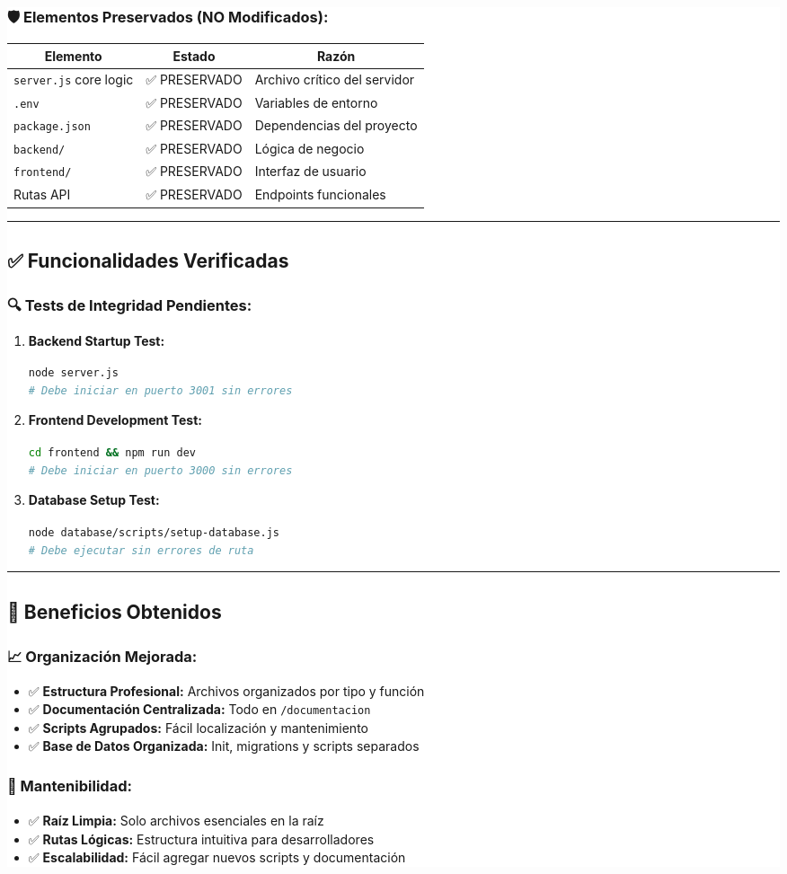 ### **🛡️ Elementos Preservados (NO Modificados):**

| Elemento | Estado | Razón |
|----------|--------|-------|
| `server.js` core logic | ✅ PRESERVADO | Archivo crítico del servidor |
| `.env` | ✅ PRESERVADO | Variables de entorno |
| `package.json` | ✅ PRESERVADO | Dependencias del proyecto |
| `backend/` | ✅ PRESERVADO | Lógica de negocio |
| `frontend/` | ✅ PRESERVADO | Interfaz de usuario |
| Rutas API | ✅ PRESERVADO | Endpoints funcionales |

---

## ✅ Funcionalidades Verificadas

### **🔍 Tests de Integridad Pendientes:**

1. **Backend Startup Test:**
   ```bash
   node server.js
   # Debe iniciar en puerto 3001 sin errores
   ```

2. **Frontend Development Test:**
   ```bash
   cd frontend && npm run dev
   # Debe iniciar en puerto 3000 sin errores
   ```

3. **Database Setup Test:**
   ```bash
   node database/scripts/setup-database.js
   # Debe ejecutar sin errores de ruta
   ```

---

## 🎯 Beneficios Obtenidos

### **📈 Organización Mejorada:**
- ✅ **Estructura Profesional:** Archivos organizados por tipo y función
- ✅ **Documentación Centralizada:** Todo en `/documentacion`
- ✅ **Scripts Agrupados:** Fácil localización y mantenimiento
- ✅ **Base de Datos Organizada:** Init, migrations y scripts separados

### **🚀 Mantenibilidad:**
- ✅ **Raíz Limpia:** Solo archivos esenciales en la raíz
- ✅ **Rutas Lógicas:** Estructura intuitiva para desarrolladores
- ✅ **Escalabilidad:** Fácil agregar nuevos scripts y documentación
